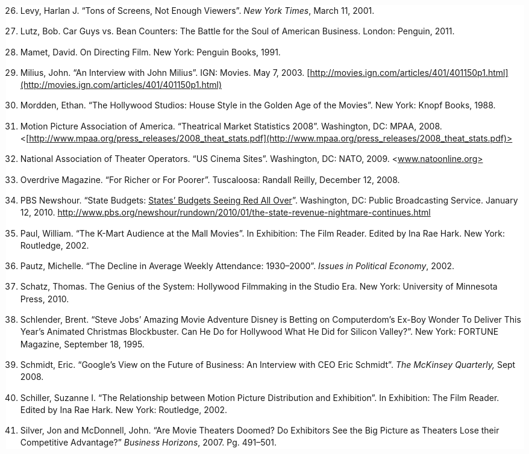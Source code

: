  26. Levy, Harlan J. “Tons of Screens, Not Enough Viewers”. *New York Times*, March 11, 2001.

 27. Lutz, Bob. Car Guys vs. Bean Counters: The Battle for the Soul of American Business. London: Penguin, 2011.

 28. Mamet, David. On Directing Film. New York: Penguin Books, 1991.

 29. Milius, John. “An Interview with John Milius”. IGN: Movies. May 7, 2003. [http://movies.ign.com/articles/401/401150p1.html](http://movies.ign.com/articles/401/401150p1.html)

 30. Mordden, Ethan. “The Hollywood Studios: House Style in the Golden Age of the Movies”. New York: Knopf Books, 1988.

 31. Motion Picture Association of America. “Theatrical Market Statistics 2008”. Washington, DC: MPAA, 2008.<[http://www.mpaa.org/press_releases/2008_theat_stats.pdf](http://www.mpaa.org/press_releases/2008_theat_stats.pdf)>

 32. National Association of Theater Operators. “US Cinema Sites”. Washington, DC: NATO, 2009. <www.natoonline.org>

 33. Overdrive Magazine. “For Richer or For Poorer”. Tuscaloosa: Randall Reilly, December 12, 2008.

 34. PBS Newshour. “State Budgets: [States’ Budgets Seeing Red All Over](http://www.pbs.org/newshour/rundown/2010/01/the-state-revenue-nightmare-continues.html)”. Washington, DC: Public Broadcasting Service. January 12, 2010. <http://www.pbs.org/newshour/rundown/2010/01/the-state-revenue-nightmare-continues.html>

 35. Paul, William. “The K-Mart Audience at the Mall Movies”. In Exhibition: The Film Reader. Edited by Ina Rae Hark. New York: Routledge, 2002.

 36. Pautz, Michelle. “The Decline in Average Weekly Attendance: 1930–2000”. *Issues in Political Economy*, 2002.

 37. Schatz, Thomas. The Genius of the System: Hollywood Filmmaking in the Studio Era. New York: University of Minnesota Press, 2010.

 38. Schlender, Brent. “Steve Jobs’ Amazing Movie Adventure Disney is Betting on Computerdom’s Ex-Boy Wonder To Deliver This Year’s Animated Christmas Blockbuster. Can He Do for Hollywood What He Did for Silicon Valley?”. New York: FORTUNE Magazine, September 18, 1995.

 39. Schmidt, Eric. “Google’s View on the Future of Business: An Interview with CEO Eric Schmidt”. *The McKinsey Quarterly,* Sept 2008.

 40. Schiller, Suzanne I. “The Relationship between Motion Picture Distribution and Exhibition”. In Exhibition: The Film Reader. Edited by Ina Rae Hark. New York: Routledge, 2002.

 41. Silver, Jon and McDonnell, John. “Are Movie Theaters Doomed? Do Exhibitors See the Big Picture as Theaters Lose their Competitive Advantage?” *Business Horizons*, 2007. Pg. 491–501.

